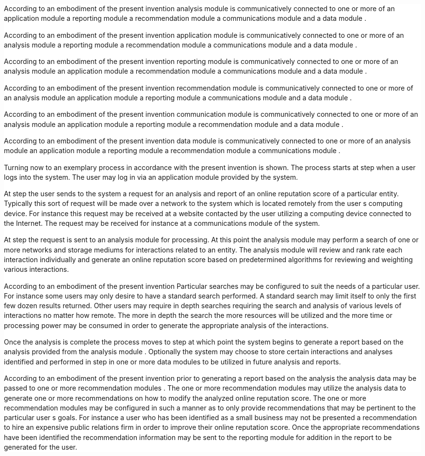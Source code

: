 According to an embodiment of the present invention analysis module is communicatively connected to one or more of an application module a reporting module a recommendation module a communications module and a data module .

According to an embodiment of the present invention application module is communicatively connected to one or more of an analysis module a reporting module a recommendation module a communications module and a data module .

According to an embodiment of the present invention reporting module is communicatively connected to one or more of an analysis module an application module a recommendation module a communications module and a data module .

According to an embodiment of the present invention recommendation module is communicatively connected to one or more of an analysis module an application module a reporting module a communications module and a data module .

According to an embodiment of the present invention communication module is communicatively connected to one or more of an analysis module an application module a reporting module a recommendation module and a data module .

According to an embodiment of the present invention data module is communicatively connected to one or more of an analysis module an application module a reporting module a recommendation module a communications module .

Turning now to an exemplary process in accordance with the present invention is shown. The process starts at step when a user logs into the system. The user may log in via an application module provided by the system.

At step the user sends to the system a request for an analysis and report of an online reputation score of a particular entity. Typically this sort of request will be made over a network to the system which is located remotely from the user s computing device. For instance this request may be received at a website contacted by the user utilizing a computing device connected to the Internet. The request may be received for instance at a communications module of the system.

At step the request is sent to an analysis module for processing. At this point the analysis module may perform a search of one or more networks and storage mediums for interactions related to an entity. The analysis module will review and rank rate each interaction individually and generate an online reputation score based on predetermined algorithms for reviewing and weighting various interactions.

According to an embodiment of the present invention Particular searches may be configured to suit the needs of a particular user. For instance some users may only desire to have a standard search performed. A standard search may limit itself to only the first few dozen results returned. Other users may require in depth searches requiring the search and analysis of various levels of interactions no matter how remote. The more in depth the search the more resources will be utilized and the more time or processing power may be consumed in order to generate the appropriate analysis of the interactions.

Once the analysis is complete the process moves to step at which point the system begins to generate a report based on the analysis provided from the analysis module . Optionally the system may choose to store certain interactions and analyses identified and performed in step in one or more data modules to be utilized in future analysis and reports.

According to an embodiment of the present invention prior to generating a report based on the analysis the analysis data may be passed to one or more recommendation modules . The one or more recommendation modules may utilize the analysis data to generate one or more recommendations on how to modify the analyzed online reputation score. The one or more recommendation modules may be configured in such a manner as to only provide recommendations that may be pertinent to the particular user s goals. For instance a user who has been identified as a small business may not be presented a recommendation to hire an expensive public relations firm in order to improve their online reputation score. Once the appropriate recommendations have been identified the recommendation information may be sent to the reporting module for addition in the report to be generated for the user.
